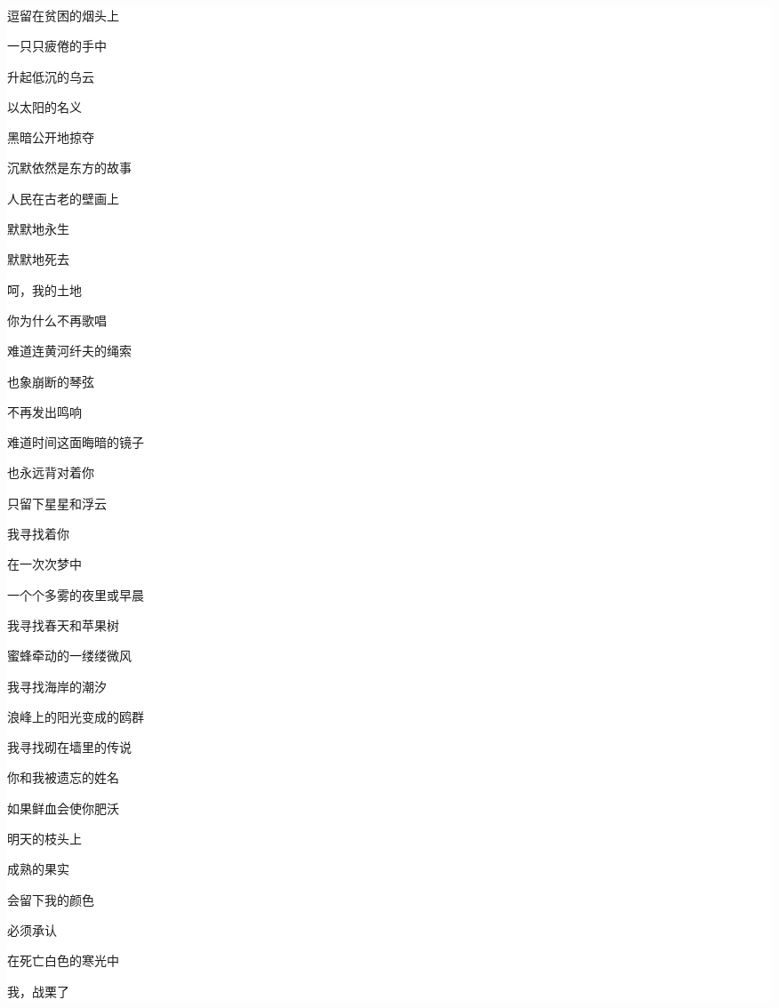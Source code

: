 逗留在贫困的烟头上

一只只疲倦的手中

升起低沉的乌云

以太阳的名义

黑暗公开地掠夺

沉默依然是东方的故事

人民在古老的壁画上

默默地永生

默默地死去

呵，我的土地

你为什么不再歌唱

难道连黄河纤夫的绳索

也象崩断的琴弦

不再发出鸣响

难道时间这面晦暗的镜子

也永远背对着你

只留下星星和浮云

我寻找着你

在一次次梦中

一个个多雾的夜里或早晨

我寻找春天和苹果树

蜜蜂牵动的一缕缕微风

我寻找海岸的潮汐

浪峰上的阳光变成的鸥群

我寻找砌在墙里的传说

你和我被遗忘的姓名

如果鲜血会使你肥沃

明天的枝头上

成熟的果实

会留下我的颜色

必须承认

在死亡白色的寒光中

我，战栗了
